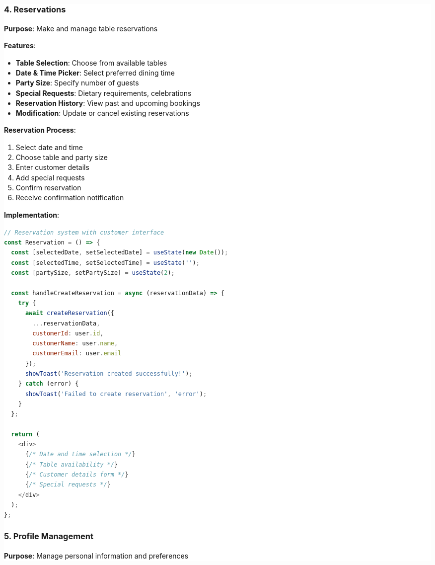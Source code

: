 ### 4. Reservations
**Purpose**: Make and manage table reservations

**Features**:
- **Table Selection**: Choose from available tables
- **Date & Time Picker**: Select preferred dining time
- **Party Size**: Specify number of guests
- **Special Requests**: Dietary requirements, celebrations
- **Reservation History**: View past and upcoming bookings
- **Modification**: Update or cancel existing reservations

**Reservation Process**:
1. Select date and time
2. Choose table and party size
3. Enter customer details
4. Add special requests
5. Confirm reservation
6. Receive confirmation notification

**Implementation**:
```javascript
// Reservation system with customer interface
const Reservation = () => {
  const [selectedDate, setSelectedDate] = useState(new Date());
  const [selectedTime, setSelectedTime] = useState('');
  const [partySize, setPartySize] = useState(2);
  
  const handleCreateReservation = async (reservationData) => {
    try {
      await createReservation({
        ...reservationData,
        customerId: user.id,
        customerName: user.name,
        customerEmail: user.email
      });
      showToast('Reservation created successfully!');
    } catch (error) {
      showToast('Failed to create reservation', 'error');
    }
  };
  
  return (
    <div>
      {/* Date and time selection */}
      {/* Table availability */}
      {/* Customer details form */}
      {/* Special requests */}
    </div>
  );
};
```

### 5. Profile Management
**Purpose**: Manage personal information and preferences
